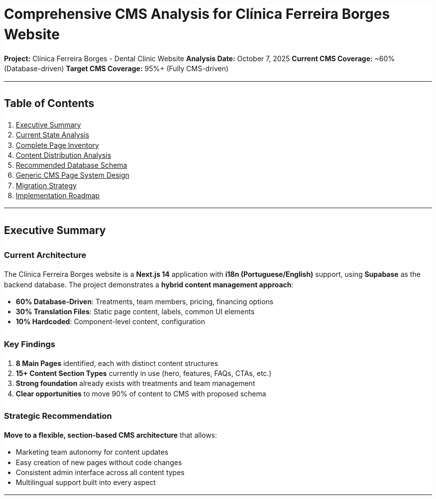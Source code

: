 # Comprehensive CMS Analysis for Clínica Ferreira Borges Website

**Project:** Clínica Ferreira Borges - Dental Clinic Website
**Analysis Date:** October 7, 2025
**Current CMS Coverage:** ~60% (Database-driven)
**Target CMS Coverage:** 95%+ (Fully CMS-driven)

---

## Table of Contents

1. [Executive Summary](#executive-summary)
2. [Current State Analysis](#current-state-analysis)
3. [Complete Page Inventory](#complete-page-inventory)
4. [Content Distribution Analysis](#content-distribution-analysis)
5. [Recommended Database Schema](#recommended-database-schema)
6. [Generic CMS Page System Design](#generic-cms-page-system-design)
7. [Migration Strategy](#migration-strategy)
8. [Implementation Roadmap](#implementation-roadmap)

---

## Executive Summary

### Current Architecture

The Clínica Ferreira Borges website is a **Next.js 14** application with **i18n (Portuguese/English)** support, using **Supabase** as the backend database. The project demonstrates a **hybrid content management approach**:

- **60% Database-Driven**: Treatments, team members, pricing, financing options
- **30% Translation Files**: Static page content, labels, common UI elements
- **10% Hardcoded**: Component-level content, configuration

### Key Findings

1. **8 Main Pages** identified, each with distinct content structures
2. **15+ Content Section Types** currently in use (hero, features, FAQs, CTAs, etc.)
3. **Strong foundation** already exists with treatments and team management
4. **Clear opportunities** to move 90% of content to CMS with proposed schema

### Strategic Recommendation

**Move to a flexible, section-based CMS architecture** that allows:
- Marketing team autonomy for content updates
- Easy creation of new pages without code changes
- Consistent admin interface across all content types
- Multilingual support built into every aspect

---
